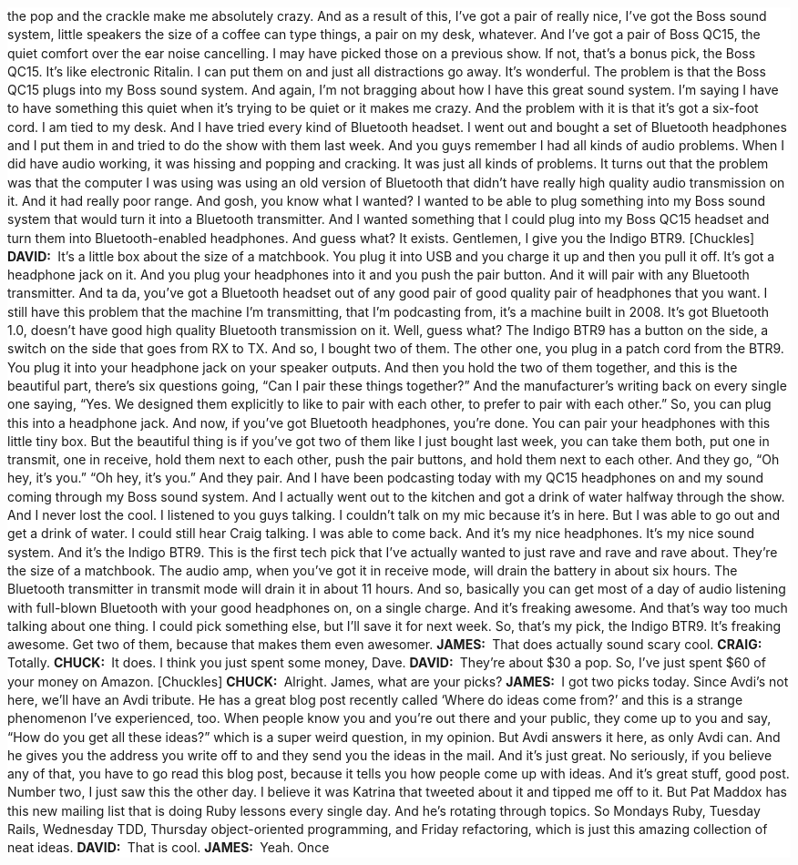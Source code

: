 the pop and the crackle make me absolutely crazy. And as a result of this, I’ve got a pair of really nice, I’ve got the Boss sound system, little speakers the size of a coffee can type things, a pair on my desk, whatever. And I’ve got a pair of Boss QC15, the quiet comfort over the ear noise cancelling. I may have picked those on a previous show. If not, that’s a bonus pick, the Boss QC15. It’s like electronic Ritalin. I can put them on and just all distractions go away. It’s wonderful. The problem is that the Boss QC15 plugs into my Boss sound system. And again, I’m not bragging about how I have this great sound system. I’m saying I have to have something this quiet when it’s trying to be quiet or it makes me crazy. And the problem with it is that it’s got a six-foot cord. I am tied to my desk. And I have tried every kind of Bluetooth headset. I went out and bought a set of Bluetooth headphones and I put them in and tried to do the show with them last week. And you guys remember I had all kinds of audio problems. When I did have audio working, it was hissing and popping and cracking. It was just all kinds of problems. It turns out that the problem was that the computer I was using was using an old version of Bluetooth that didn’t have really high quality audio transmission on it. And it had really poor range. And gosh, you know what I wanted? I wanted to be able to plug something into my Boss sound system that would turn it into a Bluetooth transmitter. And I wanted something that I could plug into my Boss QC15 headset and turn them into Bluetooth-enabled headphones. And guess what? It exists. Gentlemen, I give you the Indigo BTR9. [Chuckles] **DAVID:&nbsp;** It’s a little box about the size of a matchbook. You plug it into USB and you charge it up and then you pull it off. It’s got a headphone jack on it. And you plug your headphones into it and you push the pair button. And it will pair with any Bluetooth transmitter. And ta da, you’ve got a Bluetooth headset out of any good pair of good quality pair of headphones that you want. I still have this problem that the machine I’m transmitting, that I’m podcasting from, it’s a machine built in 2008. It’s got Bluetooth 1.0, doesn’t have good high quality Bluetooth transmission on it. Well, guess what? The Indigo BTR9 has a button on the side, a switch on the side that goes from RX to TX. And so, I bought two of them. The other one, you plug in a patch cord from the BTR9. You plug it into your headphone jack on your speaker outputs. And then you hold the two of them together, and this is the beautiful part, there’s six questions going, “Can I pair these things together?” And the manufacturer’s writing back on every single one saying, “Yes. We designed them explicitly to like to pair with each other, to prefer to pair with each other.” So, you can plug this into a headphone jack. And now, if you’ve got Bluetooth headphones, you’re done. You can pair your headphones with this little tiny box. But the beautiful thing is if you’ve got two of them like I just bought last week, you can take them both, put one in transmit, one in receive, hold them next to each other, push the pair buttons, and hold them next to each other. And they go, “Oh hey, it’s you.” “Oh hey, it’s you.” And they pair. And I have been podcasting today with my QC15 headphones on and my sound coming through my Boss sound system. And I actually went out to the kitchen and got a drink of water halfway through the show. And I never lost the cool. I listened to you guys talking. I couldn’t talk on my mic because it’s in here. But I was able to go out and get a drink of water. I could still hear Craig talking. I was able to come back. And it’s my nice headphones. It’s my nice sound system. And it’s the Indigo BTR9. This is the first tech pick that I’ve actually wanted to just rave and rave and rave about. They’re the size of a matchbook. The audio amp, when you’ve got it in receive mode, will drain the battery in about six hours. The Bluetooth transmitter in transmit mode will drain it in about 11 hours. And so, basically you can get most of a day of audio listening with full-blown Bluetooth with your good headphones on, on a single charge. And it’s freaking awesome. And that’s way too much talking about one thing. I could pick something else, but I’ll save it for next week. So, that’s my pick, the Indigo BTR9. It’s freaking awesome. Get two of them, because that makes them even awesomer. **JAMES:&nbsp;** That does actually sound scary cool. **CRAIG:&nbsp;** Totally. **CHUCK:&nbsp;** It does. I think you just spent some money, Dave. **DAVID:&nbsp;** They’re about $30 a pop. So, I’ve just spent \$60 of your money on Amazon. [Chuckles] **CHUCK:&nbsp;** Alright. James, what are your picks? **JAMES:&nbsp;** I got two picks today. Since Avdi’s not here, we’ll have an Avdi tribute. He has a great blog post recently called ‘Where do ideas come from?’ and this is a strange phenomenon I’ve experienced, too. When people know you and you’re out there and your public, they come up to you and say, “How do you get all these ideas?” which is a super weird question, in my opinion. But Avdi answers it here, as only Avdi can. And he gives you the address you write off to and they send you the ideas in the mail. And it’s just great. No seriously, if you believe any of that, you have to go read this blog post, because it tells you how people come up with ideas. And it’s great stuff, good post. Number two, I just saw this the other day. I believe it was Katrina that tweeted about it and tipped me off to it. But Pat Maddox has this new mailing list that is doing Ruby lessons every single day. And he’s rotating through topics. So Mondays Ruby, Tuesday Rails, Wednesday TDD, Thursday object-oriented programming, and Friday refactoring, which is just this amazing collection of neat ideas. **DAVID:&nbsp;** That is cool. **JAMES:&nbsp;** Yeah. Once